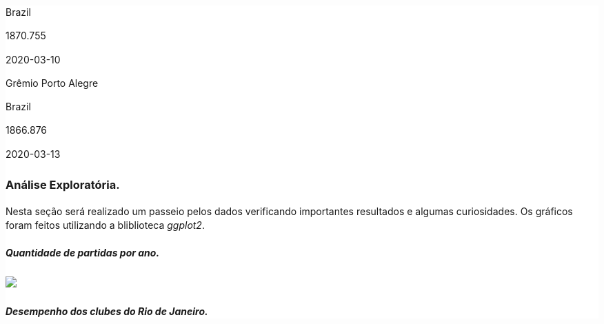 <td style="text-align:right;">

Brazil

</td>

<td style="text-align:right;">

1870.755

</td>

<td style="text-align:right;">

2020-03-10

</td>

</tr>

<tr>

<td style="text-align:right;">

Grêmio Porto Alegre

</td>

<td style="text-align:right;">

Brazil

</td>

<td style="text-align:right;">

1866.876

</td>

<td style="text-align:right;">

2020-03-13

</td>

</tr>

</tbody>

</table>

### Análise Exploratória.

Nesta seção será realizado um passeio pelos dados verificando
importantes resultados e algumas curiosidades. Os gráficos foram feitos
utilizando a bliblioteca *ggplot2*.

##### Quantidade de partidas por ano.

![](sistema-de-ranqueamento_files/figure-gfm/unnamed-chunk-11-1.png)

##### Desempenho dos clubes do Rio de Janeiro.
